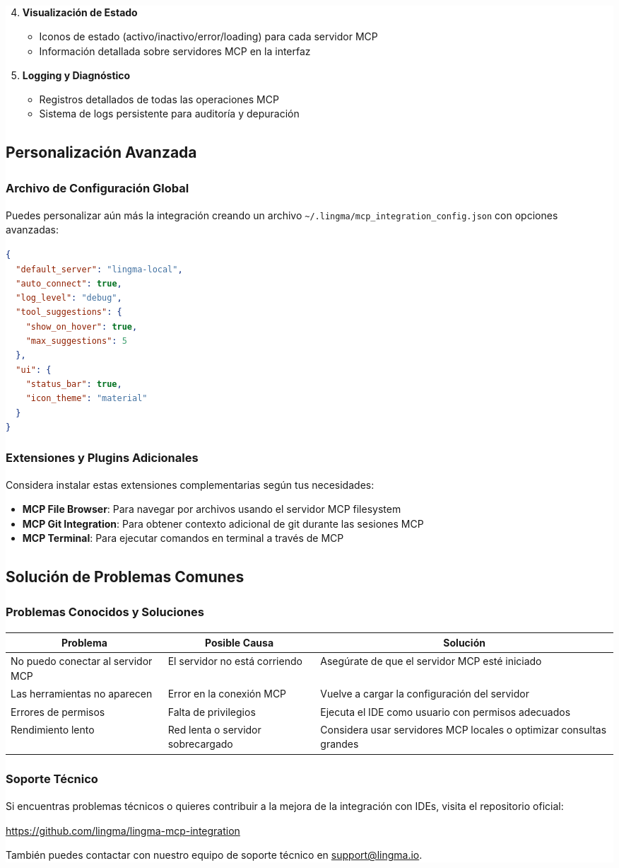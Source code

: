 4. **Visualización de Estado**
   - Iconos de estado (activo/inactivo/error/loading) para cada servidor MCP
   - Información detallada sobre servidores MCP en la interfaz

5. **Logging y Diagnóstico**
   - Registros detallados de todas las operaciones MCP
   - Sistema de logs persistente para auditoría y depuración

## Personalización Avanzada

### Archivo de Configuración Global

Puedes personalizar aún más la integración creando un archivo `~/.lingma/mcp_integration_config.json` con opciones avanzadas:

```json
{
  "default_server": "lingma-local",
  "auto_connect": true,
  "log_level": "debug",
  "tool_suggestions": {
    "show_on_hover": true,
    "max_suggestions": 5
  },
  "ui": {
    "status_bar": true,
    "icon_theme": "material"
  }
}
```

### Extensiones y Plugins Adicionales

Considera instalar estas extensiones complementarias según tus necesidades:

- **MCP File Browser**: Para navegar por archivos usando el servidor MCP filesystem
- **MCP Git Integration**: Para obtener contexto adicional de git durante las sesiones MCP
- **MCP Terminal**: Para ejecutar comandos en terminal a través de MCP

## Solución de Problemas Comunes

### Problemas Conocidos y Soluciones

| Problema | Posible Causa | Solución |
|---------|----------------|----------|
| No puedo conectar al servidor MCP | El servidor no está corriendo | Asegúrate de que el servidor MCP esté iniciado | 
| Las herramientas no aparecen | Error en la conexión MCP | Vuelve a cargar la configuración del servidor | 
| Errores de permisos | Falta de privilegios | Ejecuta el IDE como usuario con permisos adecuados | 
| Rendimiento lento | Red lenta o servidor sobrecargado | Considera usar servidores MCP locales o optimizar consultas grandes | 

### Soporte Técnico

Si encuentras problemas técnicos o quieres contribuir a la mejora de la integración con IDEs, visita el repositorio oficial:

https://github.com/lingma/lingma-mcp-integration

También puedes contactar con nuestro equipo de soporte técnico en support@lingma.io.